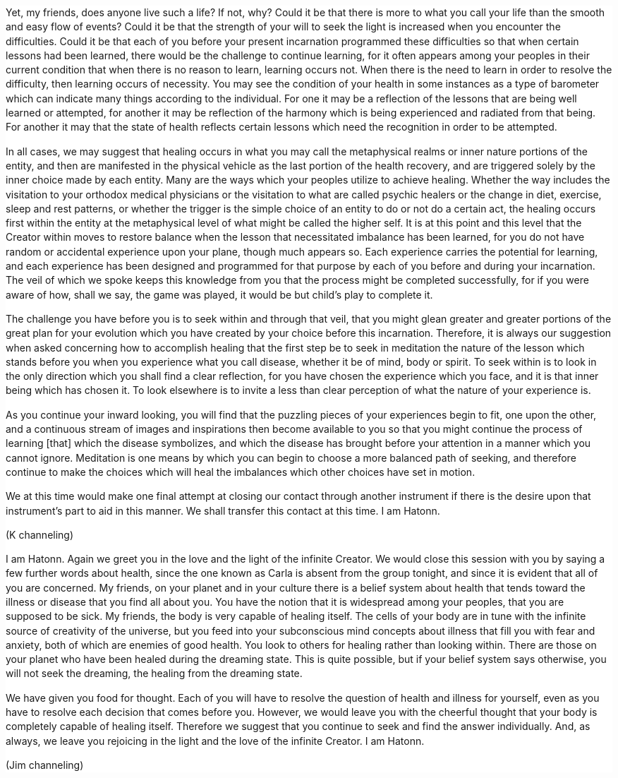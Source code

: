 <p>Yet, my friends, does anyone live such a life? If not, why? Could it be that there is more to what you call your life than the smooth and easy flow of events? Could it be that the strength of your will to seek the light is increased when you encounter the difficulties. Could it be that each of you before your present incarnation programmed these difficulties so that when certain lessons had been learned, there would be the challenge to continue learning, for it often appears among your peoples in their current condition that when there is no reason to learn, learning occurs not. When there is the need to learn in order to resolve the difficulty, then learning occurs of necessity. You may see the condition of your health in some instances as a type of barometer which can indicate many things according to the individual. For one it may be a reflection of the lessons that are being well learned or attempted, for another it may be reflection of the harmony which is being experienced and radiated from that being. For another it may that the state of health reflects certain lessons which need the recognition in order to be attempted.</p>
<p>In all cases, we may suggest that healing occurs in what you may call the metaphysical realms or inner nature portions of the entity, and then are manifested in the physical vehicle as the last portion of the health recovery, and are triggered solely by the inner choice made by each entity. Many are the ways which your peoples utilize to achieve healing. Whether the way includes the visitation to your orthodox medical physicians or the visitation to what are called psychic healers or the change in diet, exercise, sleep and rest patterns, or whether the trigger is the simple choice of an entity to do or not do a certain act, the healing occurs first within the entity at the metaphysical level of what might be called the higher self. It is at this point and this level that the Creator within moves to restore balance when the lesson that necessitated imbalance has been learned, for you do not have random or accidental experience upon your plane, though much appears so. Each experience carries the potential for learning, and each experience has been designed and programmed for that purpose by each of you before and during your incarnation. The veil of which we spoke keeps this knowledge from you that the process might be completed successfully, for if you were aware of how, shall we say, the game was played, it would be but child’s play to complete it.</p>
<p>The challenge you have before you is to seek within and through that veil, that you might glean greater and greater portions of the great plan for your evolution which you have created by your choice before this incarnation. Therefore, it is always our suggestion when asked concerning how to accomplish healing that the first step be to seek in meditation the nature of the lesson which stands before you when you experience what you call disease, whether it be of mind, body or spirit. To seek within is to look in the only direction which you shall find a clear reflection, for you have chosen the experience which you face, and it is that inner being which has chosen it. To look elsewhere is to invite a less than clear perception of what the nature of your experience is.</p>
<p>As you continue your inward looking, you will find that the puzzling pieces of your experiences begin to fit, one upon the other, and a continuous stream of images and inspirations then become available to you so that you might continue the process of learning [that] which the disease symbolizes, and which the disease has brought before your attention in a manner which you cannot ignore. Meditation is one means by which you can begin to choose a more balanced path of seeking, and therefore continue to make the choices which will heal the imbalances which other choices have set in motion.</p>
<p>We at this time would make one final attempt at closing our contact through another instrument if there is the desire upon that instrument’s part to aid in this manner. We shall transfer this contact at this time. I am Hatonn.</p>
<p class="channel-type">(K channeling)</p>
<p>I am Hatonn. Again we greet you in the love and the light of the infinite Creator. We would close this session with you by saying a few further words about health, since the one known as Carla is absent from the group tonight, and since it is evident that all of you are concerned. My friends, on your planet and in your culture there is a belief system about health that tends toward the illness or disease that you find all about you. You have the notion that it is widespread among your peoples, that you are supposed to be sick. My friends, the body is very capable of healing itself. The cells of your body are in tune with the infinite source of creativity of the universe, but you feed into your subconscious mind concepts about illness that fill you with fear and anxiety, both of which are enemies of good health. You look to others for healing rather than looking within. There are those on your planet who have been healed during the dreaming state. This is quite possible, but if your belief system says otherwise, you will not seek the dreaming, the healing from the dreaming state.</p>
<p>We have given you food for thought. Each of you will have to resolve the question of health and illness for yourself, even as you have to resolve each decision that comes before you. However, we would leave you with the cheerful thought that your body is completely capable of healing itself. Therefore we suggest that you continue to seek and find the answer individually. And, as always, we leave you rejoicing in the light and the love of the infinite Creator. I am Hatonn.</p>
<p class="channel-type">(Jim channeling)</p>